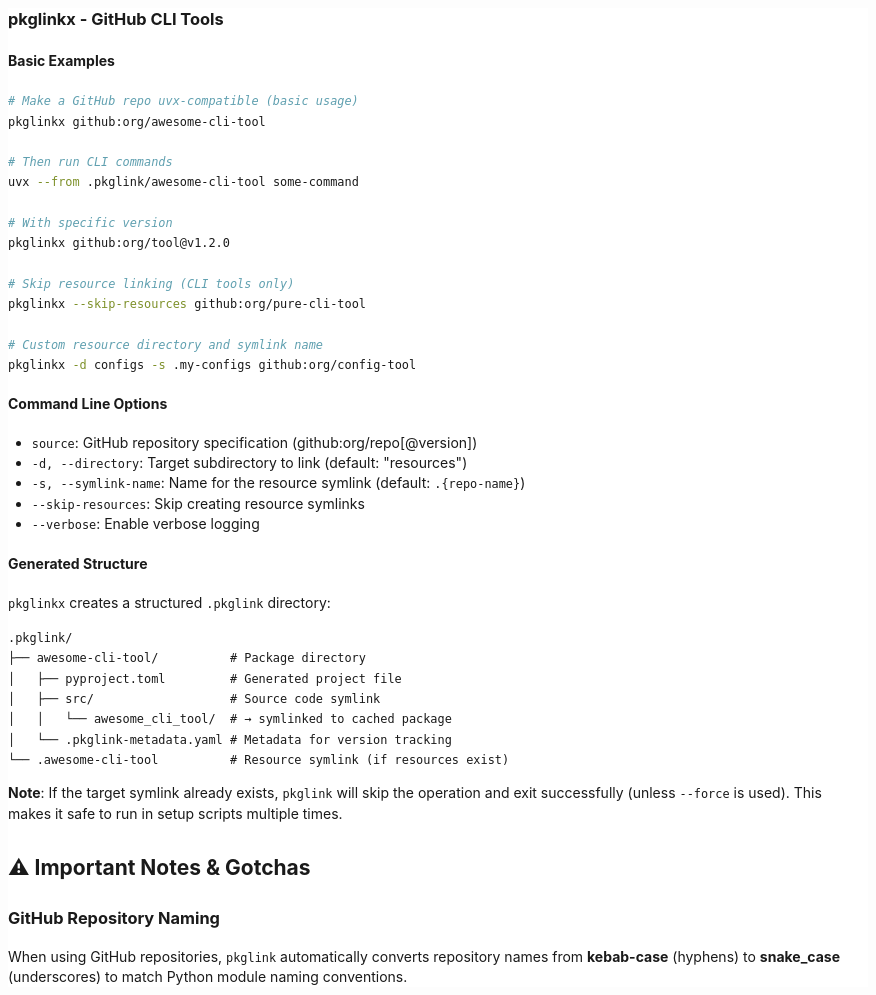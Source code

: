 ### pkglinkx - GitHub CLI Tools

#### Basic Examples

```bash
# Make a GitHub repo uvx-compatible (basic usage)
pkglinkx github:org/awesome-cli-tool

# Then run CLI commands
uvx --from .pkglink/awesome-cli-tool some-command

# With specific version
pkglinkx github:org/tool@v1.2.0

# Skip resource linking (CLI tools only)
pkglinkx --skip-resources github:org/pure-cli-tool

# Custom resource directory and symlink name
pkglinkx -d configs -s .my-configs github:org/config-tool
```

#### Command Line Options

- `source`: GitHub repository specification (github:org/repo[@version])
- `-d, --directory`: Target subdirectory to link (default: "resources")
- `-s, --symlink-name`: Name for the resource symlink (default: `.{repo-name}`)
- `--skip-resources`: Skip creating resource symlinks
- `--verbose`: Enable verbose logging

#### Generated Structure

`pkglinkx` creates a structured `.pkglink` directory:

```
.pkglink/
├── awesome-cli-tool/          # Package directory
│   ├── pyproject.toml         # Generated project file
│   ├── src/                   # Source code symlink
│   │   └── awesome_cli_tool/  # → symlinked to cached package
│   └── .pkglink-metadata.yaml # Metadata for version tracking
└── .awesome-cli-tool          # Resource symlink (if resources exist)
```

**Note**: If the target symlink already exists, `pkglink` will skip the
operation and exit successfully (unless `--force` is used). This makes it safe
to run in setup scripts multiple times.

## ⚠️ Important Notes & Gotchas

### GitHub Repository Naming

When using GitHub repositories, `pkglink` automatically converts repository
names from **kebab-case** (hyphens) to **snake_case** (underscores) to match
Python module naming conventions.

